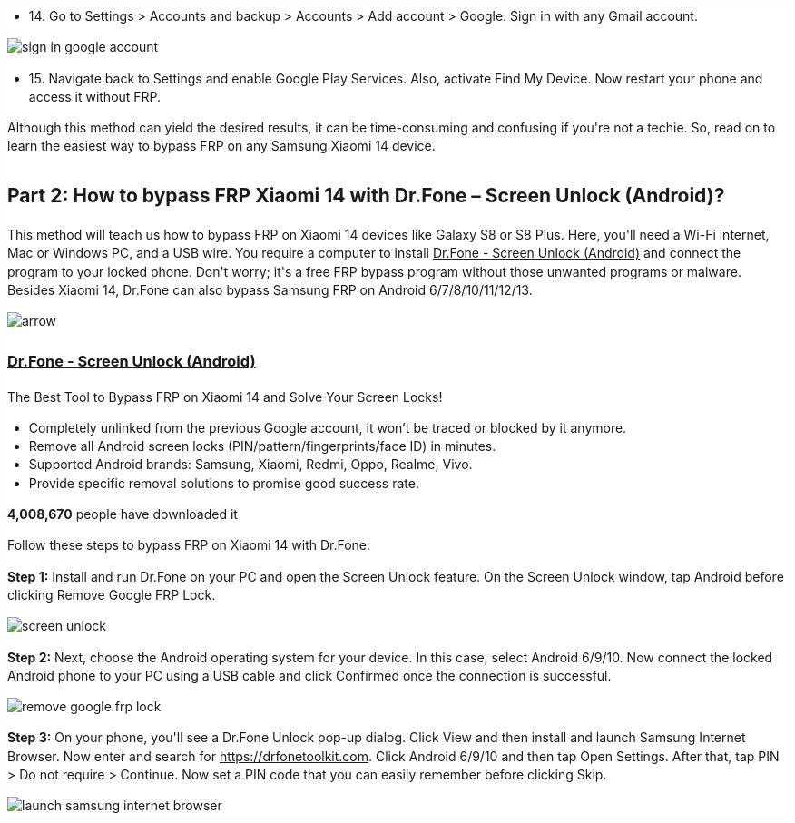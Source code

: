 - 14\. Go to Settings > Accounts and backup > Accounts > Add account > Google. Sign in with any Gmail account.

![sign in google account](https://images.wondershare.com/drfone/article/2022/07/how-bypass-frp-on-android-9-3.jpg)

- 15\. Navigate back to Settings and enable Google Play Services. Also, activate Find My Device. Now restart your phone and access it without FRP.

Although this method can yield the desired results, it can be time-consuming and confusing if you're not a techie. So, read on to learn the easiest way to bypass FRP on any Samsung Xiaomi 14 device.

## Part 2: How to bypass FRP Xiaomi 14 with Dr.Fone – Screen Unlock (Android)?

This method will teach us how to bypass FRP on Xiaomi 14 devices like Galaxy S8 or S8 Plus. Here, you'll need a Wi-Fi internet, Mac or Windows PC, and a USB wire. You require a computer to install [Dr.Fone - Screen Unlock (Android)](https://tools.techidaily.com/wondershare-dr-fone-unlock-android-screen/) and connect the program to your locked phone. Don't worry; it's a free FRP bypass program without those unwanted programs or malware. Besides Xiaomi 14, Dr.Fone can also bypass Samsung FRP on Android 6/7/8/10/11/12/13.

![arrow](https://drfone.wondershare.com/style/images/arrow_up.png)

### [Dr.Fone - Screen Unlock (Android)](https://tools.techidaily.com/wondershare-dr-fone-unlock-android-screen/)

The Best Tool to Bypass FRP on Xiaomi 14 and Solve Your Screen Locks!

- Completely unlinked from the previous Google account, it won’t be traced or blocked by it anymore.
- Remove all Android screen locks (PIN/pattern/fingerprints/face ID) in minutes.
- Supported Android brands: Samsung, Xiaomi, Redmi, Oppo, Realme, Vivo.
- Provide specific removal solutions to promise good success rate.

**4,008,670** people have downloaded it

Follow these steps to bypass FRP on Xiaomi 14 with Dr.Fone:

**Step 1:** Install and run Dr.Fone on your PC and open the Screen Unlock feature. On the Screen Unlock window, tap Android before clicking Remove Google FRP Lock.

![screen unlock](https://images.wondershare.com/drfone/guide/android-screen-unlock-3.png)

**Step 2:** Next, choose the Android operating system for your device. In this case, select Android 6/9/10. Now connect the locked Android phone to your PC using a USB cable and click Confirmed once the connection is successful.

![remove google frp lock](https://images.wondershare.com/drfone/guide/bypass-google-frp-on-android-6-9-10.png)

**Step 3:** On your phone, you'll see a Dr.Fone Unlock pop-up dialog. Click View and then install and launch Samsung Internet Browser. Now enter and search for <https://drfonetoolkit.com>. Click Android 6/9/10 and then tap Open Settings. After that, tap PIN > Do not require > Continue. Now set a PIN code that you can easily remember before clicking Skip.

![launch samsung internet browser](https://images.wondershare.com/drfone/guide/bypass-google-frp-on-android-6-9-10-4.png)
